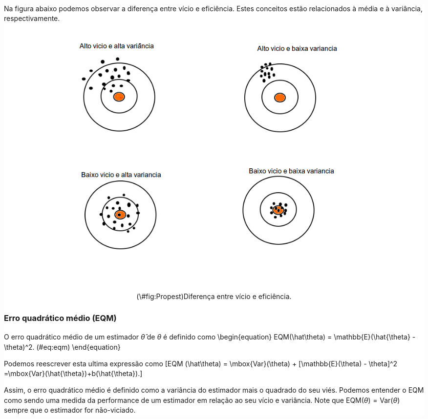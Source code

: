 Na figura abaixo podemos observar a diferença entre vício e eficiência. Estes conceitos estão relacionados à média e à variância, respectivamente.

<div class="figure" style="text-align: center">
<img src="Figuras/vicio_var.png" alt="Diferença entre vício e eficiência." width="80%" />
<p class="caption">(\#fig:Propest)Diferença entre vício e eficiência.</p>
</div>


### Erro quadrático médio (EQM)

 O erro quadrático médio de um estimador $\hat{\theta}$ de $\theta$ é definido como
\begin{equation}
EQM(\hat\theta) = \mathbb{E}(\hat{\theta} - \theta)^2.
(\#eq:eqm)
\end{equation}

Podemos reescrever esta ultima expressão como
\[EQM (\hat\theta) = \mbox{Var}(\theta) + [\mathbb{E}(\theta) - \theta]^2 =\mbox{Var}(\hat{\theta})+b(\hat{\theta}).\]

Assim, o erro quadrático médio é definido como a variância do estimador mais o quadrado do seu viés. Podemos entender o EQM como sendo uma medida da performance de um estimador em relação ao seu vício e variância. Note que EQM$(\theta)=\mbox{Var}(\theta)$ sempre que o estimador for não-viciado.
